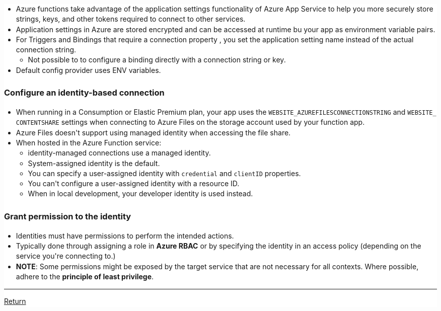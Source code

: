 - Azure functions take advantage of the application settings functionality of Azure App Service to help you more securely store strings, keys, and other tokens required to connect to other services.
- Application settings in Azure are stored encrypted and can be accessed at runtime bu your app as environment variable pairs.
- For Triggers and Bindings that require a connection property , you set the application setting name instead of the actual connection string.
  - Not possible to to configure a binding directly with a connection string or key.
- Default config provider uses ENV variables.

### Configure an identity-based connection

- When running in a Consumption or Elastic Premium plan, your app uses the `WEBSITE_AZUREFILESCONNECTIONSTRING` and `WEBSITE_CONTENTSHARE` settings when connecting to Azure Files on the storage account used by your function app.
- Azure Files doesn't support using managed identity when accessing the file share.
- When hosted in the Azure Function service:
  - identity-managed connections use a managed identity.
  - System-assigned identity is the default.
  - You can specify a user-assigned identity with `credential` and `clientID` properties.
  - You can't configure a user-assigned identity with a resource ID.
  - When in local development, your developer identity is used instead.

### Grant permission to the identity

- Identities must have permissions to perform the intended actions.
- Typically done through assigning a role in **Azure RBAC** or by specifying the identity in an access policy (depending on the service you're connecting to.)
- **NOTE**: Some permissions might be exposed by the target service that are not necessary for all contexts. Where possible, adhere to the **principle of least privilege**.

---

[Return](../)
